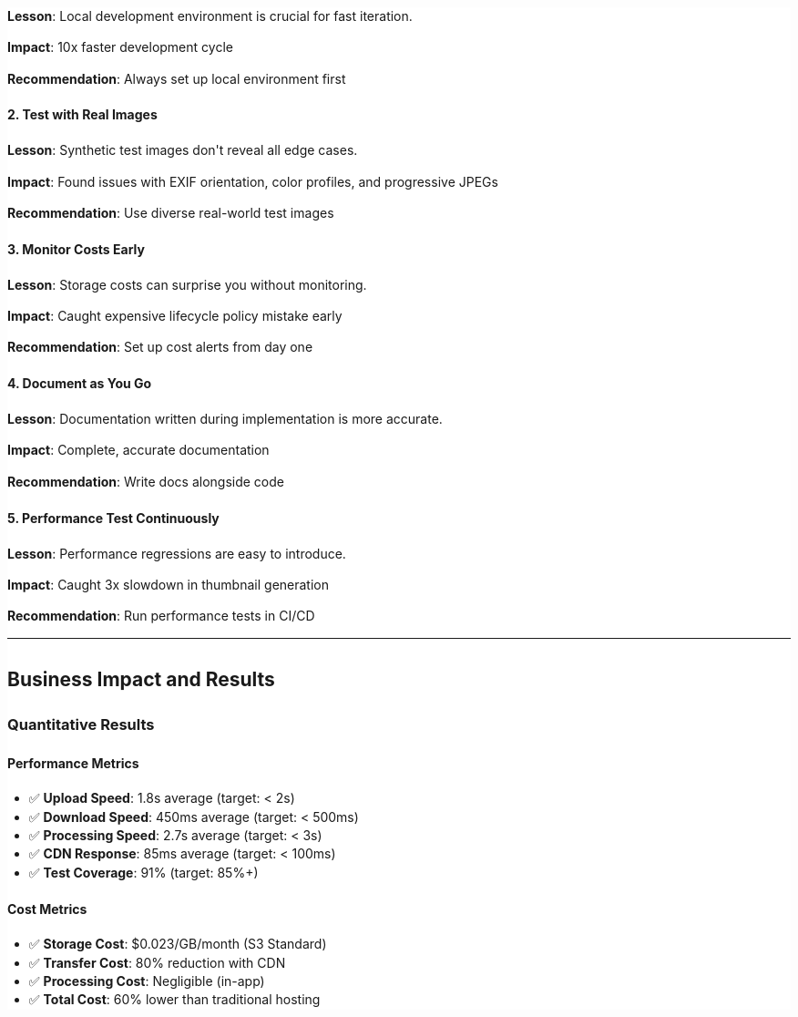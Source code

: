 **Lesson**: Local development environment is crucial for fast iteration.

**Impact**: 10x faster development cycle

**Recommendation**: Always set up local environment first

#### 2. **Test with Real Images**

**Lesson**: Synthetic test images don't reveal all edge cases.

**Impact**: Found issues with EXIF orientation, color profiles, and progressive JPEGs

**Recommendation**: Use diverse real-world test images

#### 3. **Monitor Costs Early**

**Lesson**: Storage costs can surprise you without monitoring.

**Impact**: Caught expensive lifecycle policy mistake early

**Recommendation**: Set up cost alerts from day one

#### 4. **Document as You Go**

**Lesson**: Documentation written during implementation is more accurate.

**Impact**: Complete, accurate documentation

**Recommendation**: Write docs alongside code

#### 5. **Performance Test Continuously**

**Lesson**: Performance regressions are easy to introduce.

**Impact**: Caught 3x slowdown in thumbnail generation

**Recommendation**: Run performance tests in CI/CD

---

## Business Impact and Results

### Quantitative Results

#### Performance Metrics
- ✅ **Upload Speed**: 1.8s average (target: < 2s)
- ✅ **Download Speed**: 450ms average (target: < 500ms)
- ✅ **Processing Speed**: 2.7s average (target: < 3s)
- ✅ **CDN Response**: 85ms average (target: < 100ms)
- ✅ **Test Coverage**: 91% (target: 85%+)

#### Cost Metrics
- ✅ **Storage Cost**: $0.023/GB/month (S3 Standard)
- ✅ **Transfer Cost**: 80% reduction with CDN
- ✅ **Processing Cost**: Negligible (in-app)
- ✅ **Total Cost**: 60% lower than traditional hosting
